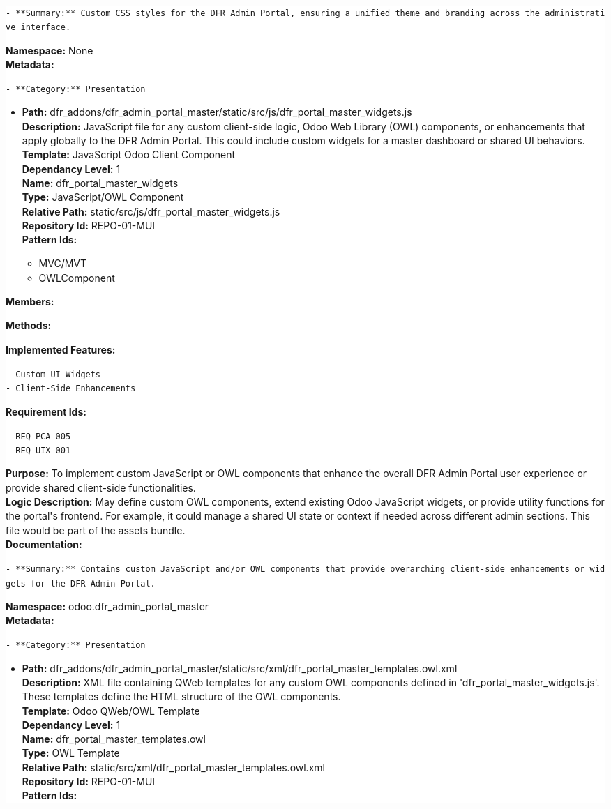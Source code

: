     - **Summary:** Custom CSS styles for the DFR Admin Portal, ensuring a unified theme and branding across the administrative interface.
    
**Namespace:** None  
**Metadata:**
    
    - **Category:** Presentation
    
- **Path:** dfr_addons/dfr_admin_portal_master/static/src/js/dfr_portal_master_widgets.js  
**Description:** JavaScript file for any custom client-side logic, Odoo Web Library (OWL) components, or enhancements that apply globally to the DFR Admin Portal. This could include custom widgets for a master dashboard or shared UI behaviors.  
**Template:** JavaScript Odoo Client Component  
**Dependancy Level:** 1  
**Name:** dfr_portal_master_widgets  
**Type:** JavaScript/OWL Component  
**Relative Path:** static/src/js/dfr_portal_master_widgets.js  
**Repository Id:** REPO-01-MUI  
**Pattern Ids:**
    
    - MVC/MVT
    - OWLComponent
    
**Members:**
    
    
**Methods:**
    
    
**Implemented Features:**
    
    - Custom UI Widgets
    - Client-Side Enhancements
    
**Requirement Ids:**
    
    - REQ-PCA-005
    - REQ-UIX-001
    
**Purpose:** To implement custom JavaScript or OWL components that enhance the overall DFR Admin Portal user experience or provide shared client-side functionalities.  
**Logic Description:** May define custom OWL components, extend existing Odoo JavaScript widgets, or provide utility functions for the portal's frontend. For example, it could manage a shared UI state or context if needed across different admin sections. This file would be part of the assets bundle.  
**Documentation:**
    
    - **Summary:** Contains custom JavaScript and/or OWL components that provide overarching client-side enhancements or widgets for the DFR Admin Portal.
    
**Namespace:** odoo.dfr_admin_portal_master  
**Metadata:**
    
    - **Category:** Presentation
    
- **Path:** dfr_addons/dfr_admin_portal_master/static/src/xml/dfr_portal_master_templates.owl.xml  
**Description:** XML file containing QWeb templates for any custom OWL components defined in 'dfr_portal_master_widgets.js'. These templates define the HTML structure of the OWL components.  
**Template:** Odoo QWeb/OWL Template  
**Dependancy Level:** 1  
**Name:** dfr_portal_master_templates.owl  
**Type:** OWL Template  
**Relative Path:** static/src/xml/dfr_portal_master_templates.owl.xml  
**Repository Id:** REPO-01-MUI  
**Pattern Ids:**
    